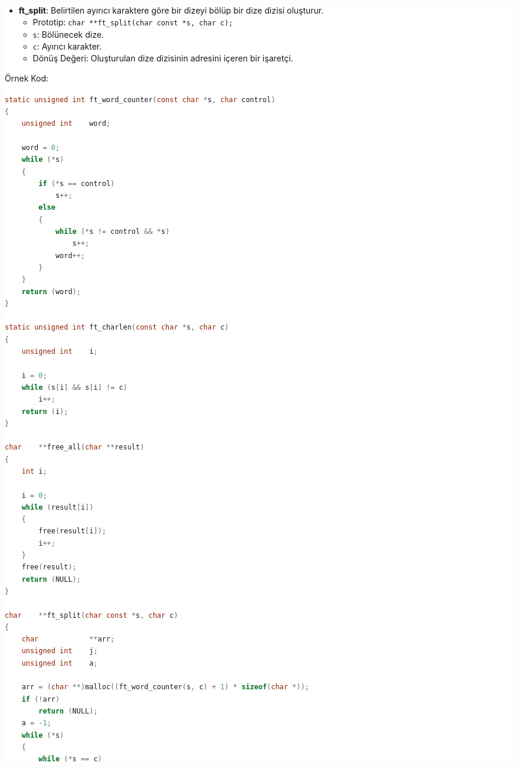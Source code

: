 
- **ft_split**: Belirtilen ayırıcı karaktere göre bir dizeyi bölüp bir dize dizisi oluşturur.
  - Prototip: `char **ft_split(char const *s, char c);`
  - `s`: Bölünecek dize.
  - `c`: Ayırıcı karakter.
  - Dönüş Değeri: Oluşturulan dize dizisinin adresini içeren bir işaretçi.

Örnek Kod:
```c
static unsigned int	ft_word_counter(const char *s, char control)
{
	unsigned int	word;

	word = 0;
	while (*s)
	{
		if (*s == control)
			s++;
		else
		{
			while (*s != control && *s)
				s++;
			word++;
		}
	}
	return (word);
}

static unsigned int	ft_charlen(const char *s, char c)
{
	unsigned int	i;

	i = 0;
	while (s[i] && s[i] != c)
		i++;
	return (i);
}

char	**free_all(char **result)
{
	int	i;

	i = 0;
	while (result[i])
	{
		free(result[i]);
		i++;
	}
	free(result);
	return (NULL);
}

char	**ft_split(char const *s, char c)
{
	char			**arr;
	unsigned int	j;
	unsigned int	a;

	arr = (char **)malloc((ft_word_counter(s, c) + 1) * sizeof(char *));
	if (!arr)
		return (NULL);
	a = -1;
	while (*s)
	{
		while (*s == c)
```